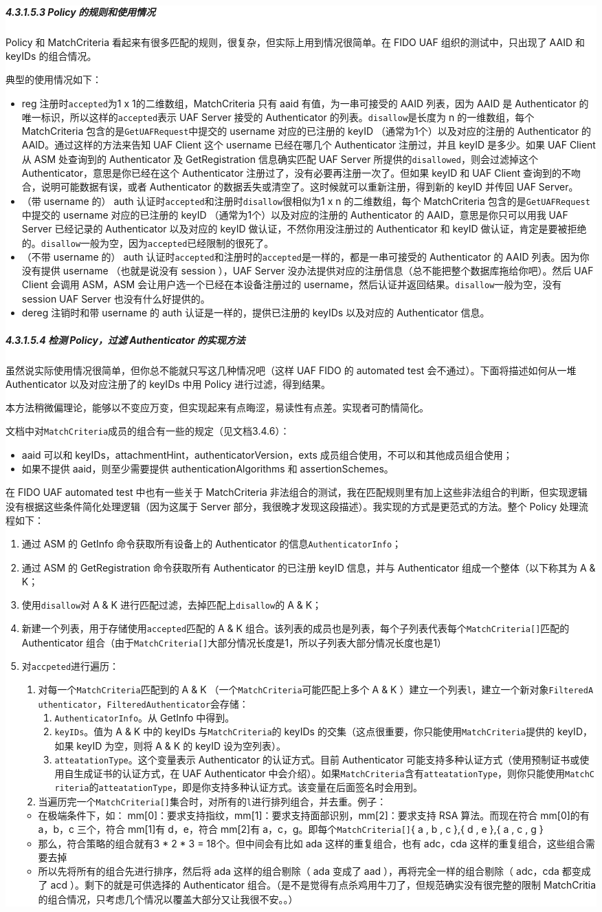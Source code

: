 ##### 4.3.1.5.3 Policy 的规则和使用情况

Policy 和 MatchCriteria 看起来有很多匹配的规则，很复杂，但实际上用到情况很简单。在 FIDO UAF 组织的测试中，只出现了 AAID 和 keyIDs 的组合情况。

典型的使用情况如下：

* reg 注册时`accepted`为1 x 1的二维数组，MatchCriteria 只有 aaid 有值，为一串可接受的 AAID 列表，因为 AAID 是 Authenticator 的唯一标识，所以这样的`accepted`表示 UAF Server 接受的 Authenticator 的列表。`disallow`是长度为 n 的一维数组，每个 MatchCriteria 包含的是`GetUAFRequest`中提交的 username 对应的已注册的 keyID （通常为1个）以及对应的注册的 Authenticator 的 AAID。通过这样的方法来告知 UAF Client 这个 username 已经在哪几个 Authenticator 注册过，并且 keyID 是多少。如果 UAF Client 从 ASM 处查询到的 Authenticator 及 GetRegistration 信息确实匹配 UAF Server 所提供的`disallowed`，则会过滤掉这个 Authenticator，意思是你已经在这个 Authenticator 注册过了，没有必要再注册一次了。但如果 keyID 和 UAF Client 查询到的不吻合，说明可能数据有误，或者 Authenticator 的数据丢失或清空了。这时候就可以重新注册，得到新的 keyID 并传回 UAF Server。
* （带 username 的） auth 认证时`accepted`和注册时`disallow`很相似为1 x n 的二维数组，每个 MatchCriteria 包含的是`GetUAFRequest`中提交的 username 对应的已注册的 keyID （通常为1个）以及对应的注册的 Authenticator 的 AAID，意思是你只可以用我 UAF Server 已经记录的 Authenticator 以及对应的 keyID 做认证，不然你用没注册过的 Authenticator 和 keyID 做认证，肯定是要被拒绝的。`disallow`一般为空，因为`accepted`已经限制的很死了。
* （不带 username 的） auth 认证时`accepted`和注册时的`accepted`是一样的，都是一串可接受的 Authenticator 的 AAID 列表。因为你没有提供 username （也就是说没有 session ），UAF Server 没办法提供对应的注册信息（总不能把整个数据库拖给你吧）。然后 UAF Client 会调用 ASM，ASM 会让用户选一个已经在本设备注册过的 username，然后认证并返回结果。`disallow`一般为空，没有 session UAF Server 也没有什么好提供的。
* dereg 注销时和带 username 的 auth 认证是一样的，提供已注册的 keyIDs 以及对应的 Authenticator 信息。

##### 4.3.1.5.4 检测 Policy，过滤 Authenticator 的实现方法
虽然说实际使用情况很简单，但你总不能就只写这几种情况吧（这样 UAF FIDO 的 automated test 会不通过）。下面将描述如何从一堆 Authenticator 以及对应注册了的 keyIDs 中用 Policy 进行过滤，得到结果。

本方法稍微偏理论，能够以不变应万变，但实现起来有点晦涩，易读性有点差。实现者可酌情简化。

文档中对`MatchCriteria`成员的组合有一些的规定（见文档3.4.6）：

* aaid 可以和 keyIDs，attachmentHint，authenticatorVersion，exts 成员组合使用，不可以和其他成员组合使用；
* 如果不提供 aaid，则至少需要提供 authenticationAlgorithms 和 assertionSchemes。

在 FIDO UAF automated test 中也有一些关于 MatchCriteria 非法组合的测试，我在匹配规则里有加上这些非法组合的判断，但实现逻辑没有根据这些条件简化处理逻辑（因为这属于 Server 部分，我很晚才发现这段描述）。我实现的方式是更范式的方法。整个 Policy 处理流程如下：

1. 通过 ASM 的 GetInfo 命令获取所有设备上的 Authenticator 的信息`AuthenticatorInfo`；
2. 通过 ASM 的 GetRegistration 命令获取所有 Authenticator 的已注册 keyID 信息，并与 Authenticator 组成一个整体（以下称其为 A & K；
3. 使用`disallow`对 A & K 进行匹配过滤，去掉匹配上`disallow`的 A & K；
4. 新建一个列表，用于存储使用`accepted`匹配的 A & K 组合。该列表的成员也是列表，每个子列表代表每个`MatchCriteria[]`匹配的 Authenticator 组合（由于`MatchCriteria[]`大部分情况长度是1，所以子列表大部分情况长度也是1）
5. 对`accpeted`进行遍历：
    1. 对每一个`MatchCriteria`匹配到的 A & K （一个`MatchCriteria`可能匹配上多个 A & K ）建立一个列表`l`，建立一个新对象`FilteredAuthenticator`，`FilteredAuthenticator`会存储：
        1. `AuthenticatorInfo`。从 GetInfo 中得到。
        2. `keyIDs`。值为 A & K 中的 keyIDs 与`MatchCriteria`的 keyIDs 的交集（这点很重要，你只能使用`MatchCriteria`提供的 keyID，如果 keyID 为空，则将 A & K 的 keyID 设为空列表）。
        3. `atteatationType`。这个变量表示 Authenticator 的认证方式。目前 Authenticator 可能支持多种认证方式（使用预制证书或使用自生成证书的认证方式，在 UAF Authenticator 中会介绍）。如果`MatchCriteria`含有`atteatationType`，则你只能使用`MatchCriteria`的`atteatationType`，即是你支持多种认证方式。该变量在后面签名时会用到。
    2. 当遍历完一个`MatchCriteria[]`集合时，对所有的`l`进行排列组合，并去重。例子：

    * 在极端条件下，如： mm[0]：要求支持指纹，mm[1]：要求支持面部识别，mm[2]：要求支持 RSA 算法。而现在符合 mm[0]的有 a，b，c 三个，符合 mm[1]有 d，e，符合 mm[2]有 a，c，g。即每个`MatchCriteria[]`{ a , b , c },{ d , e },{ a , c , g }
    * 那么，符合策略的组合就有3 * 2 * 3 = 18个。但中间会有比如 ada 这样的重复组合，也有 adc，cda 这样的重复组合，这些组合需要去掉
    * 所以先将所有的组合先进行排序，然后将 ada 这样的组合剔除（ ada 变成了 aad ），再将完全一样的组合剔除（ adc，cda 都变成了 acd ）。剩下的就是可供选择的 Authenticator 组合。（是不是觉得有点杀鸡用牛刀了，但规范确实没有很完整的限制 MatchCritia 的组合情况，只考虑几个情况以覆盖大部分又让我很不安。。）
